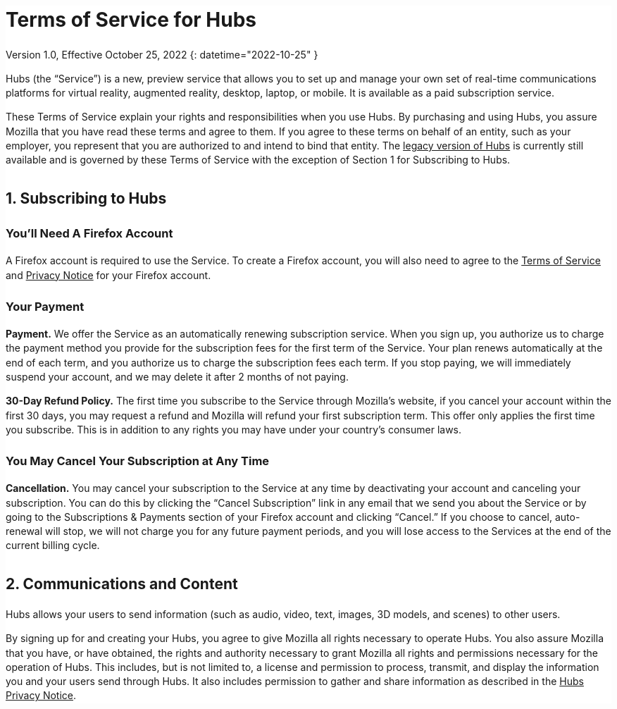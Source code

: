 # Terms of Service for Hubs

Version 1.0, Effective October 25, 2022
{: datetime="2022-10-25" }

Hubs (the “Service”) is a new, preview service that allows you to set up and manage your own set of real-time communications platforms for virtual reality, augmented reality, desktop, laptop, or mobile. It is available as a paid subscription service.  

These Terms of Service explain your rights and responsibilities when you use Hubs. By purchasing and using Hubs, you assure Mozilla that you have read these terms and agree to them. If you agree to these terms on behalf of an entity, such as your employer, you represent that you are authorized to and intend to bind that entity. The [legacy version of Hubs](https://hubs.mozilla.com/demo) is currently still available and is governed by these Terms of Service with the exception of Section 1 for Subscribing to Hubs. 

## 1. Subscribing to Hubs

### You’ll Need A Firefox Account
A Firefox account is required to use the Service. To create a Firefox account, you will also need to agree to the [Terms of Service](https://www.mozilla.org/about/legal/terms/services/) and [Privacy Notice](https://www.mozilla.org/privacy/firefox/) for your Firefox account.

### Your Payment
__Payment.__ We offer the Service as an automatically renewing subscription service. When you sign up, you authorize us to charge the payment method you provide for the subscription fees for the first term of the Service. Your plan renews automatically at the end of each term, and you authorize us to charge the subscription fees each term. If you stop paying, we will immediately suspend your account, and we may delete it after 2 months of not paying.

__30-Day Refund Policy.__ The first time you subscribe to the Service through Mozilla’s website, if you cancel your account within the first 30 days, you may request a refund and Mozilla will refund your first subscription term. This offer only applies the first time you subscribe. This is in addition to any rights you may have under your country’s consumer laws.

### You May Cancel Your Subscription at Any Time
__Cancellation.__ You may cancel your subscription to the Service at any time by deactivating your account and canceling your subscription. You can do this by clicking the “Cancel Subscription” link in any email that we send you about the Service or by going to the Subscriptions & Payments section of your Firefox account and clicking “Cancel.” If you choose to cancel, auto-renewal will stop, we will not charge you for any future payment periods, and you will lose access to the Services at the end of the current billing cycle.

## 2. Communications and Content
Hubs allows your users to send information (such as audio, video, text, images, 3D models, and scenes) to other users.

By signing up for and creating your Hubs, you agree to give Mozilla all rights necessary to operate Hubs. You also assure Mozilla that you have, or have obtained, the rights and authority necessary to grant Mozilla all rights and permissions necessary for the operation of Hubs. This includes, but is not limited to, a license and permission to process, transmit, and display the information you and your users send through Hubs. It also includes permission to gather and share information as described in the [Hubs Privacy Notice](https://www.mozilla.org/privacy/hubs/).
